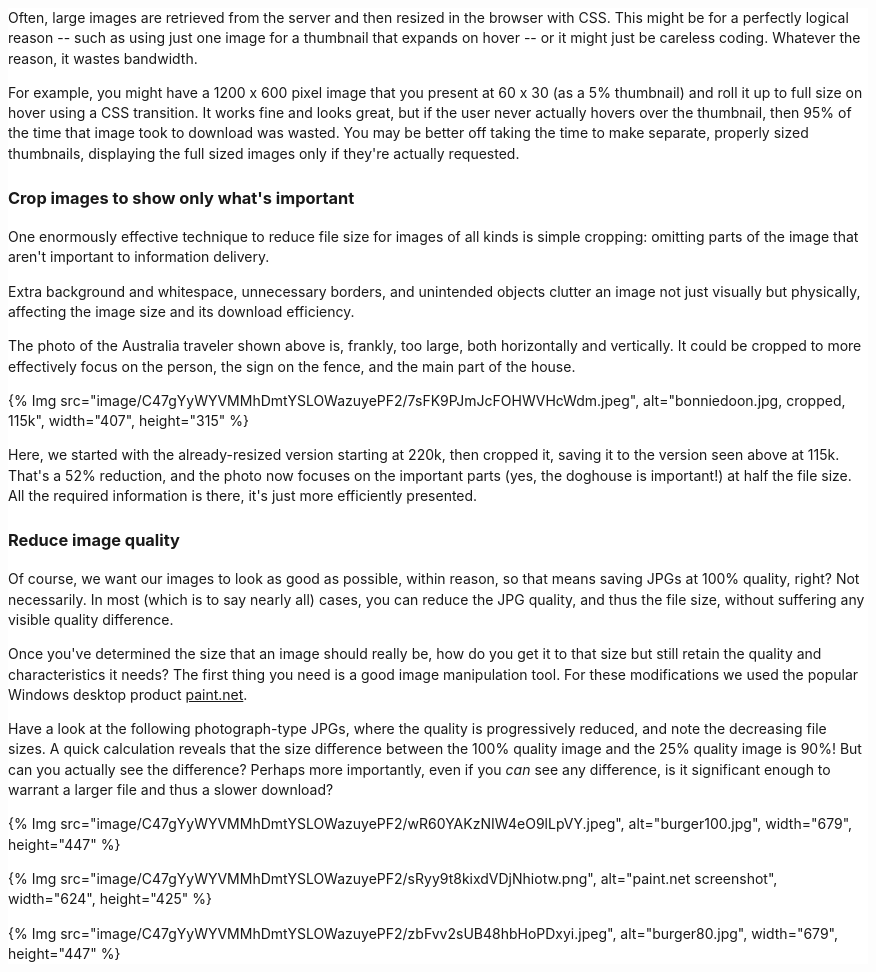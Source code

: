 Often, large images are retrieved from the server and then resized in the browser with CSS.
This might be for a perfectly logical reason -- such as using just one image for a thumbnail
that expands on hover -- or it might just be careless coding. Whatever the reason, it wastes
bandwidth.

For example, you might have a 1200 x 600 pixel image that you present at 60 x 30 (as a 5%
thumbnail) and roll it up to full size on hover using a CSS transition. It works fine and looks
great, but if the user never actually hovers over the thumbnail, then 95% of the time that
image took to download was wasted. You may be better off taking the time to make separate,
properly sized thumbnails, displaying the full sized images only if they're actually requested.

### Crop images to show only what's important

One enormously effective technique to reduce file size for images of all kinds is simple
cropping: omitting parts of the image that aren't important to information delivery.

Extra background and whitespace, unnecessary borders, and unintended objects clutter an image
not just visually but physically, affecting the image size and its download efficiency.

The photo of the Australia traveler shown above is, frankly, too large, both horizontally and
vertically. It could be cropped to more effectively focus on the person, the sign on the fence,
and the main part of the house.

{% Img src="image/C47gYyWYVMMhDmtYSLOWazuyePF2/7sFK9PJmJcFOHWVHcWdm.jpeg", alt="bonniedoon.jpg, cropped, 115k", width="407", height="315" %}

Here, we started with the already-resized version starting at 220k, then cropped it,
saving it to the version seen above at 115k. That's a 52% reduction, and the photo now
focuses on the important parts (yes, the doghouse is important!) at half the file size.
All the required information is there, it's just more efficiently presented.

### Reduce image quality

Of course, we want our images to look as good as possible, within reason, so that means saving
JPGs at 100% quality, right? Not necessarily. In most (which is to say nearly all) cases,
you can reduce the JPG quality, and thus the file size, without suffering any visible quality
difference.

Once you've determined the size that an image should really be, how do you get it to that size
but still retain the quality and characteristics it needs? The first thing you need is a good
image manipulation tool. For these modifications we used the popular Windows desktop product
[paint.net](https://www.getpaint.net).

Have a look at the following photograph-type JPGs, where the quality is progressively
reduced, and note the decreasing file sizes. A quick calculation reveals that the size
difference between the 100% quality image and the 25% quality image is 90%! But can you
actually see the difference? Perhaps more importantly, even if you _can_ see any difference,
is it significant enough to warrant a larger file and thus a slower download?

{% Img src="image/C47gYyWYVMMhDmtYSLOWazuyePF2/wR60YAKzNIW4eO9lLpVY.jpeg", alt="burger100.jpg", width="679", height="447" %}

{% Img src="image/C47gYyWYVMMhDmtYSLOWazuyePF2/sRyy9t8kixdVDjNhiotw.png", alt="paint.net screenshot", width="624", height="425" %}

{% Img src="image/C47gYyWYVMMhDmtYSLOWazuyePF2/zbFvv2sUB48hbHoPDxyi.jpeg", alt="burger80.jpg", width="679", height="447" %}
